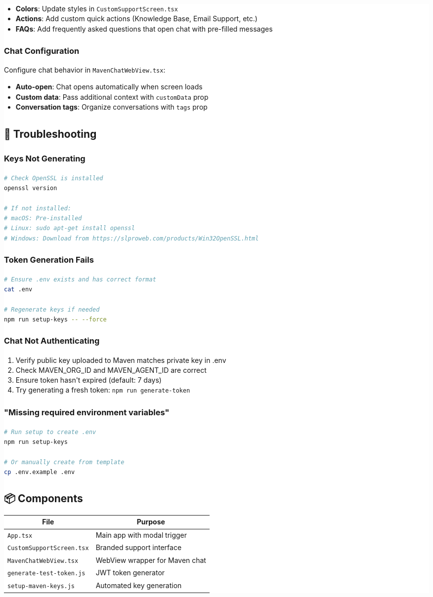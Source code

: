 - **Colors**: Update styles in `CustomSupportScreen.tsx`
- **Actions**: Add custom quick actions (Knowledge Base, Email Support, etc.)
- **FAQs**: Add frequently asked questions that open chat with pre-filled messages

### Chat Configuration
Configure chat behavior in `MavenChatWebView.tsx`:
- **Auto-open**: Chat opens automatically when screen loads
- **Custom data**: Pass additional context with `customData` prop
- **Conversation tags**: Organize conversations with `tags` prop

## 🐛 Troubleshooting

### Keys Not Generating
```bash
# Check OpenSSL is installed
openssl version

# If not installed:
# macOS: Pre-installed
# Linux: sudo apt-get install openssl
# Windows: Download from https://slproweb.com/products/Win32OpenSSL.html
```

### Token Generation Fails
```bash
# Ensure .env exists and has correct format
cat .env

# Regenerate keys if needed
npm run setup-keys -- --force
```

### Chat Not Authenticating
1. Verify public key uploaded to Maven matches private key in .env
2. Check MAVEN_ORG_ID and MAVEN_AGENT_ID are correct
3. Ensure token hasn't expired (default: 7 days)
4. Try generating a fresh token: `npm run generate-token`

### "Missing required environment variables"
```bash
# Run setup to create .env
npm run setup-keys

# Or manually create from template
cp .env.example .env
```

## 📦 Components

| File | Purpose |
|------|---------|
| `App.tsx` | Main app with modal trigger |
| `CustomSupportScreen.tsx` | Branded support interface |
| `MavenChatWebView.tsx` | WebView wrapper for Maven chat |
| `generate-test-token.js` | JWT token generator |
| `setup-maven-keys.js` | Automated key generation |
